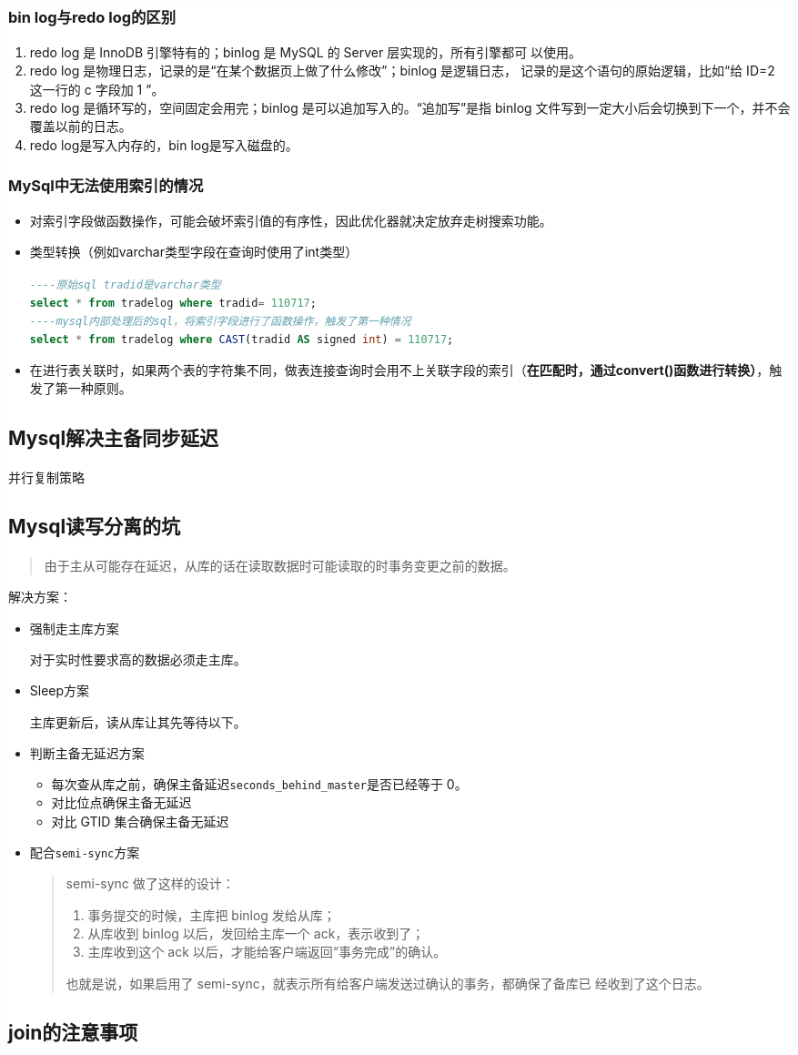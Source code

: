### bin log与redo log的区别

1. redo log 是 InnoDB 引擎特有的；binlog 是 MySQL 的 Server 层实现的，所有引擎都可 以使用。 
2. redo log 是物理日志，记录的是“在某个数据页上做了什么修改”；binlog 是逻辑日志， 记录的是这个语句的原始逻辑，比如“给 ID=2 这一行的 c 字段加 1 ”。 
3. redo log 是循环写的，空间固定会用完；binlog 是可以追加写入的。“追加写”是指 binlog 文件写到一定大小后会切换到下一个，并不会覆盖以前的日志。
4. redo log是写入内存的，bin log是写入磁盘的。

### MySql中无法使用索引的情况

- 对索引字段做函数操作，可能会破坏索引值的有序性，因此优化器就决定放弃走树搜索功能。

- 类型转换（例如varchar类型字段在查询时使用了int类型）

  ```sql
  ----原始sql tradid是varchar类型
  select * from tradelog where tradid= 110717;
  ----mysql内部处理后的sql，将索引字段进行了函数操作，触发了第一种情况
  select * from tradelog where CAST(tradid AS signed int) = 110717;
  ```

- 在进行表关联时，如果两个表的字符集不同，做表连接查询时会用不上关联字段的索引（**在匹配时，通过convert()函数进行转换）**，触发了第一种原则。

## Mysql解决主备同步延迟

并行复制策略

## Mysql读写分离的坑

> 由于主从可能存在延迟，从库的话在读取数据时可能读取的时事务变更之前的数据。

解决方案：

- 强制走主库方案

  对于实时性要求高的数据必须走主库。

- Sleep方案

  主库更新后，读从库让其先等待以下。

- 判断主备无延迟方案

  - 每次查从库之前，确保主备延迟`seconds_behind_master`是否已经等于 0。
  - 对比位点确保主备无延迟
  - 对比 GTID 集合确保主备无延迟

- 配合`semi-sync`方案

  > semi-sync 做了这样的设计： 
  >
  > 1. 事务提交的时候，主库把 binlog 发给从库； 
  > 2. 从库收到 binlog 以后，发回给主库一个 ack，表示收到了； 
  > 3.  主库收到这个 ack 以后，才能给客户端返回“事务完成”的确认。 
  >
  > 也就是说，如果启用了 semi-sync，就表示所有给客户端发送过确认的事务，都确保了备库已 经收到了这个日志。

## join的注意事项
